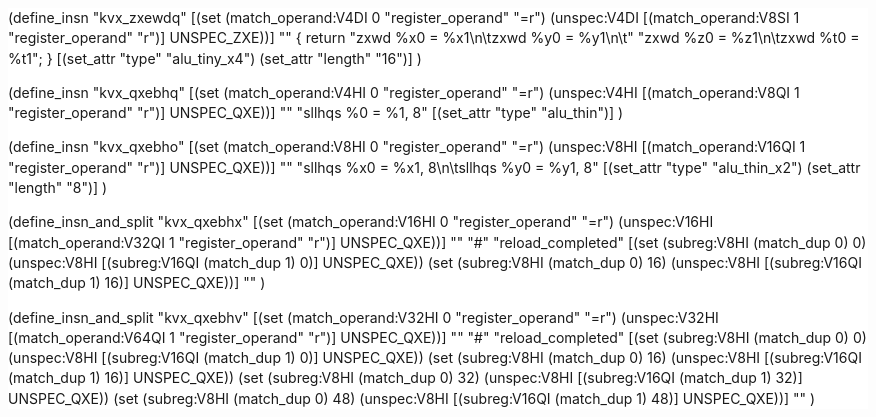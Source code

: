 (define_insn "kvx_zxewdq"
  [(set (match_operand:V4DI 0 "register_operand" "=r")
        (unspec:V4DI [(match_operand:V8SI 1 "register_operand" "r")] UNSPEC_ZXE))]
  ""
  {
    return "zxwd %x0 = %x1\n\tzxwd %y0 = %y1\n\t"
           "zxwd %z0 = %z1\n\tzxwd %t0 = %t1";
  }
  [(set_attr "type" "alu_tiny_x4")
   (set_attr "length"        "16")]
)

(define_insn "kvx_qxebhq"
  [(set (match_operand:V4HI 0 "register_operand" "=r")
        (unspec:V4HI [(match_operand:V8QI 1 "register_operand" "r")] UNSPEC_QXE))]
  ""
  "sllhqs %0 = %1, 8"
  [(set_attr "type" "alu_thin")]
)

(define_insn "kvx_qxebho"
  [(set (match_operand:V8HI 0 "register_operand" "=r")
        (unspec:V8HI [(match_operand:V16QI 1 "register_operand" "r")] UNSPEC_QXE))]
  ""
  "sllhqs %x0 = %x1, 8\n\tsllhqs %y0 = %y1, 8"
  [(set_attr "type" "alu_thin_x2")
   (set_attr "length"         "8")]
)

(define_insn_and_split "kvx_qxebhx"
  [(set (match_operand:V16HI 0 "register_operand" "=r")
        (unspec:V16HI [(match_operand:V32QI 1 "register_operand" "r")] UNSPEC_QXE))]
  ""
  "#"
  "reload_completed"
  [(set (subreg:V8HI (match_dup 0) 0)
        (unspec:V8HI [(subreg:V16QI (match_dup 1) 0)] UNSPEC_QXE))
   (set (subreg:V8HI (match_dup 0) 16)
        (unspec:V8HI [(subreg:V16QI (match_dup 1) 16)] UNSPEC_QXE))]
  ""
)

(define_insn_and_split "kvx_qxebhv"
  [(set (match_operand:V32HI 0 "register_operand" "=r")
        (unspec:V32HI [(match_operand:V64QI 1 "register_operand" "r")] UNSPEC_QXE))]
  ""
  "#"
  "reload_completed"
  [(set (subreg:V8HI (match_dup 0) 0)
        (unspec:V8HI [(subreg:V16QI (match_dup 1) 0)] UNSPEC_QXE))
   (set (subreg:V8HI (match_dup 0) 16)
        (unspec:V8HI [(subreg:V16QI (match_dup 1) 16)] UNSPEC_QXE))
   (set (subreg:V8HI (match_dup 0) 32)
        (unspec:V8HI [(subreg:V16QI (match_dup 1) 32)] UNSPEC_QXE))
   (set (subreg:V8HI (match_dup 0) 48)
        (unspec:V8HI [(subreg:V16QI (match_dup 1) 48)] UNSPEC_QXE))]
  ""
)
